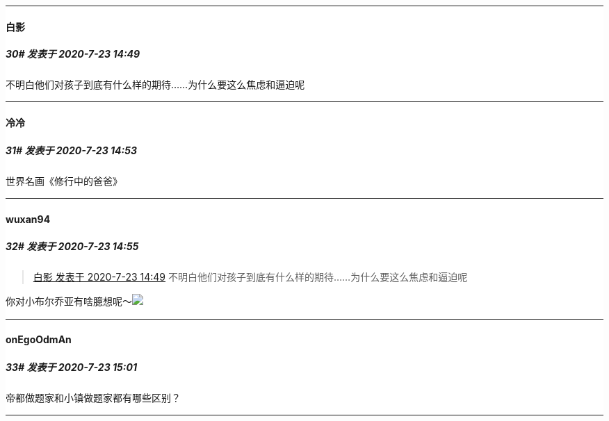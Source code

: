 *****

####  白影  
##### 30#       发表于 2020-7-23 14:49




不明白他们对孩子到底有什么样的期待……为什么要这么焦虑和逼迫呢







*****

####  冷冷  
##### 31#       发表于 2020-7-23 14:53




世界名画《修行中的爸爸》







*****

####  wuxan94  
##### 32#       发表于 2020-7-23 14:55



<blockquote><a href="httphttps://bbs.saraba1st.com/2b/forum.php?mod=redirect&amp;goto=findpost&amp;pid=48193848&amp;ptid=1950735" target="_blank">白影 发表于 2020-7-23 14:49</a>
不明白他们对孩子到底有什么样的期待……为什么要这么焦虑和逼迫呢</blockquote>
你对小布尔乔亚有啥臆想呢～<img src="https://static.saraba1st.com/image/smiley/face2017/067.png" referrerpolicy="no-referrer">







*****

####  onEgoOdmAn  
##### 33#       发表于 2020-7-23 15:01




帝都做题家和小镇做题家都有哪些区别？







*****
